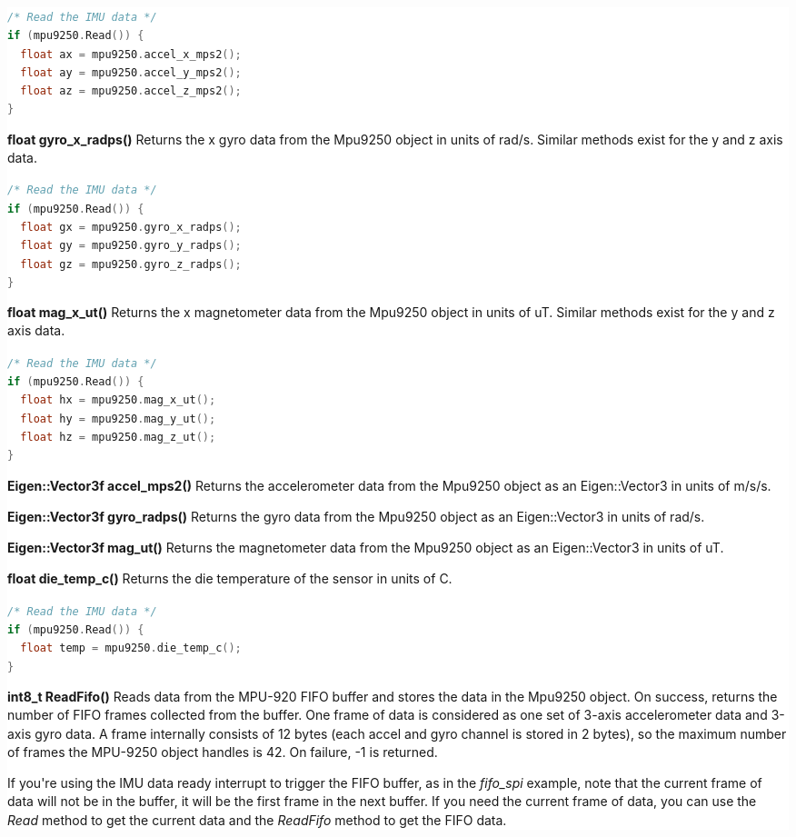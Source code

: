 ```C++
/* Read the IMU data */
if (mpu9250.Read()) {
  float ax = mpu9250.accel_x_mps2();
  float ay = mpu9250.accel_y_mps2();
  float az = mpu9250.accel_z_mps2();
}
```

**float gyro_x_radps()** Returns the x gyro data from the Mpu9250 object in units of rad/s. Similar methods exist for the y and z axis data.

```C++
/* Read the IMU data */
if (mpu9250.Read()) {
  float gx = mpu9250.gyro_x_radps();
  float gy = mpu9250.gyro_y_radps();
  float gz = mpu9250.gyro_z_radps();
}
```

**float mag_x_ut()** Returns the x magnetometer data from the Mpu9250 object in units of uT. Similar methods exist for the y and z axis data.

```C++
/* Read the IMU data */
if (mpu9250.Read()) {
  float hx = mpu9250.mag_x_ut();
  float hy = mpu9250.mag_y_ut();
  float hz = mpu9250.mag_z_ut();
}
```

**Eigen::Vector3f accel_mps2()** Returns the accelerometer data from the Mpu9250 object as an Eigen::Vector3 in units of m/s/s.

**Eigen::Vector3f gyro_radps()** Returns the gyro data from the Mpu9250 object as an Eigen::Vector3 in units of rad/s.

**Eigen::Vector3f mag_ut()** Returns the magnetometer data from the Mpu9250 object as an Eigen::Vector3 in units of uT.

**float die_temp_c()** Returns the die temperature of the sensor in units of C.

```C++
/* Read the IMU data */
if (mpu9250.Read()) {
  float temp = mpu9250.die_temp_c();
}
```

**int8_t ReadFifo()** Reads data from the MPU-920 FIFO buffer and stores the data in the Mpu9250 object. On success, returns the number of FIFO frames collected from the buffer. One frame of data is considered as one set of 3-axis accelerometer data and 3-axis gyro data. A frame internally consists of 12 bytes (each accel and gyro channel is stored in 2 bytes), so the maximum number of frames the MPU-9250 object handles is 42. On failure, -1 is returned.

If you're using the IMU data ready interrupt to trigger the FIFO buffer, as in the *fifo_spi* example, note that the current frame of data will not be in the buffer, it will be the first frame in the next buffer. If you need the current frame of data, you can use the *Read* method to get the current data and the *ReadFifo* method to get the FIFO data.
